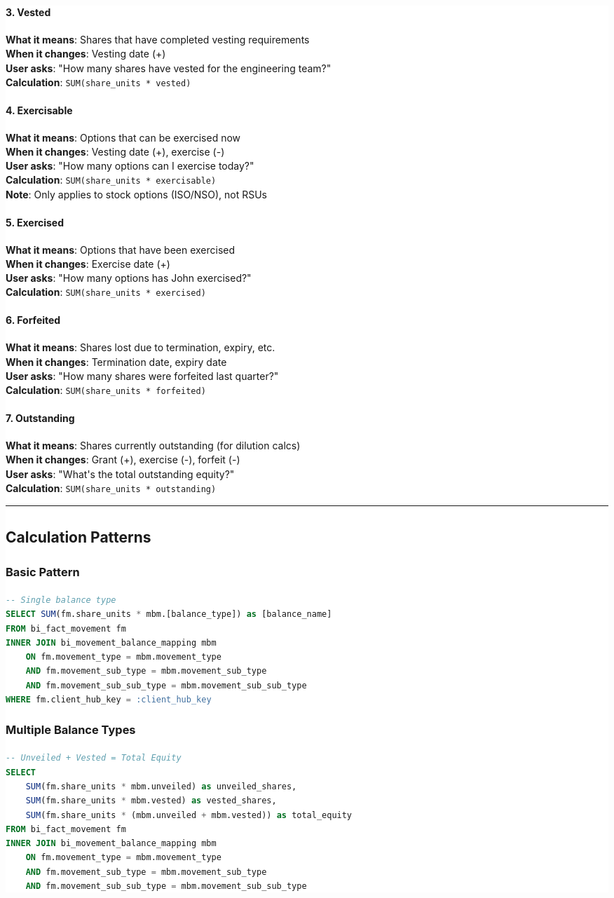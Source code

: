 #### 3. **Vested**
**What it means**: Shares that have completed vesting requirements  
**When it changes**: Vesting date (+)  
**User asks**: "How many shares have vested for the engineering team?"  
**Calculation**: `SUM(share_units * vested)`

#### 4. **Exercisable**
**What it means**: Options that can be exercised now  
**When it changes**: Vesting date (+), exercise (-)  
**User asks**: "How many options can I exercise today?"  
**Calculation**: `SUM(share_units * exercisable)`  
**Note**: Only applies to stock options (ISO/NSO), not RSUs

#### 5. **Exercised**
**What it means**: Options that have been exercised  
**When it changes**: Exercise date (+)  
**User asks**: "How many options has John exercised?"  
**Calculation**: `SUM(share_units * exercised)`

#### 6. **Forfeited**
**What it means**: Shares lost due to termination, expiry, etc.  
**When it changes**: Termination date, expiry date  
**User asks**: "How many shares were forfeited last quarter?"  
**Calculation**: `SUM(share_units * forfeited)`

#### 7. **Outstanding**
**What it means**: Shares currently outstanding (for dilution calcs)  
**When it changes**: Grant (+), exercise (-), forfeit (-)  
**User asks**: "What's the total outstanding equity?"  
**Calculation**: `SUM(share_units * outstanding)`

---

## Calculation Patterns

### Basic Pattern
```sql
-- Single balance type
SELECT SUM(fm.share_units * mbm.[balance_type]) as [balance_name]
FROM bi_fact_movement fm
INNER JOIN bi_movement_balance_mapping mbm
    ON fm.movement_type = mbm.movement_type
    AND fm.movement_sub_type = mbm.movement_sub_type
    AND fm.movement_sub_sub_type = mbm.movement_sub_sub_type
WHERE fm.client_hub_key = :client_hub_key
```

### Multiple Balance Types
```sql
-- Unveiled + Vested = Total Equity
SELECT 
    SUM(fm.share_units * mbm.unveiled) as unveiled_shares,
    SUM(fm.share_units * mbm.vested) as vested_shares,
    SUM(fm.share_units * (mbm.unveiled + mbm.vested)) as total_equity
FROM bi_fact_movement fm
INNER JOIN bi_movement_balance_mapping mbm
    ON fm.movement_type = mbm.movement_type
    AND fm.movement_sub_type = mbm.movement_sub_type
    AND fm.movement_sub_sub_type = mbm.movement_sub_sub_type
```
